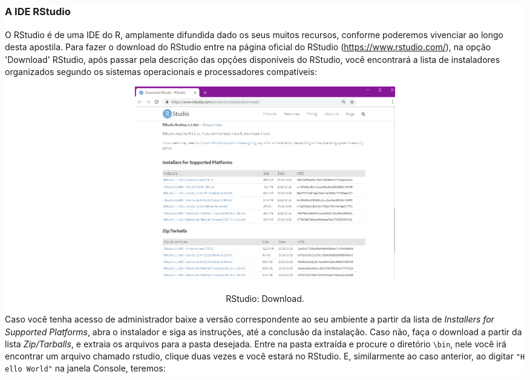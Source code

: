 ### A IDE RStudio

O RStudio é de uma IDE do R, amplamente difundida dado os seus muitos
recursos, conforme poderemos vivenciar ao longo desta apostila. Para
fazer o download do RStudio entre na página oficial do RStudio
(<https://www.rstudio.com/>), na opção 'Download' RStudio, após passar
pela descrição das opções disponíveis do RStudio, você encontrará a
lista de instaladores organizados segundo os sistemas operacionais e
processadores compatíveis:

<div class="figure" style="text-align: center">
<img src="../img/Fig_0_RStudio_Download.png" alt="RStudio: Download." width="50%" />
<p class="caption">RStudio: Download.</p>
</div>

Caso você tenha acesso de administrador baixe a versão correspondente ao
seu ambiente a partir da lista de *Installers for Supported Platforms*,
abra o instalador e siga as instruções, até a conclusão da instalação.
Caso não, faça o download a partir da lista *Zip/Tarballs*, e extraia os
arquivos para a pasta desejada. Entre na pasta extraída e procure o
diretório `\bin`, nele você irá encontrar um arquivo chamado rstudio,
clique duas vezes e você estará no RStudio. E, similarmente ao caso
anterior, ao digitar `"Hello World"` na janela Console, teremos:
